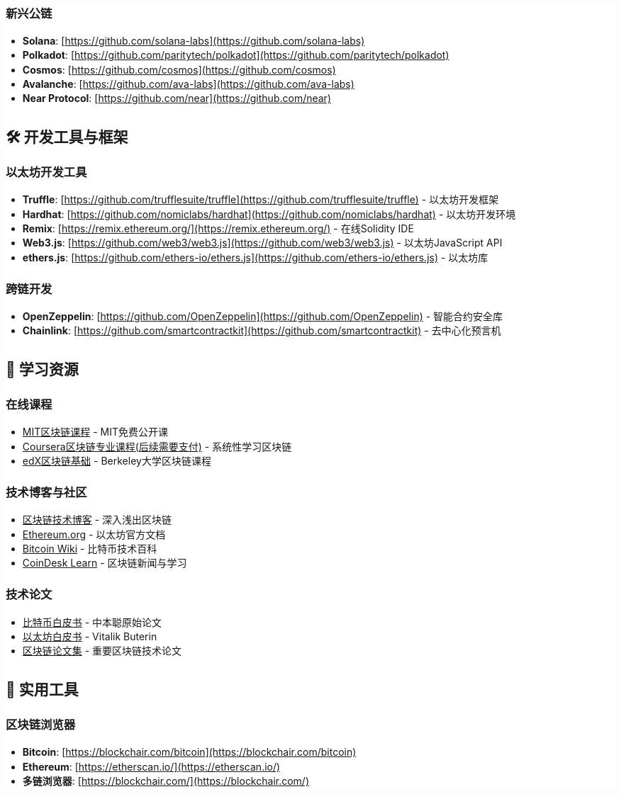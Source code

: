 ### 新兴公链
- **Solana**: [https://github.com/solana-labs](https://github.com/solana-labs)
- **Polkadot**: [https://github.com/paritytech/polkadot](https://github.com/paritytech/polkadot)
- **Cosmos**: [https://github.com/cosmos](https://github.com/cosmos)
- **Avalanche**: [https://github.com/ava-labs](https://github.com/ava-labs)
- **Near Protocol**: [https://github.com/near](https://github.com/near)

## 🛠️ 开发工具与框架

### 以太坊开发工具
- **Truffle**: [https://github.com/trufflesuite/truffle](https://github.com/trufflesuite/truffle) - 以太坊开发框架
- **Hardhat**: [https://github.com/nomiclabs/hardhat](https://github.com/nomiclabs/hardhat) - 以太坊开发环境
- **Remix**: [https://remix.ethereum.org/](https://remix.ethereum.org/) - 在线Solidity IDE
- **Web3.js**: [https://github.com/web3/web3.js](https://github.com/web3/web3.js) - 以太坊JavaScript API
- **ethers.js**: [https://github.com/ethers-io/ethers.js](https://github.com/ethers-io/ethers.js) - 以太坊库

### 跨链开发
- **OpenZeppelin**: [https://github.com/OpenZeppelin](https://github.com/OpenZeppelin) - 智能合约安全库
- **Chainlink**: [https://github.com/smartcontractkit](https://github.com/smartcontractkit) - 去中心化预言机

## 📖 学习资源

### 在线课程
- [MIT区块链课程](https://ocw.mit.edu/courses/15-s12-blockchain-and-money-fall-2018/) - MIT免费公开课
- [Coursera区块链专业课程(后续需要支付)](https://www.coursera.org/specializations/blockchain) - 系统性学习区块链
- [edX区块链基础](https://www.edx.org/course/blockchain-fundamentals) - Berkeley大学区块链课程

### 技术博客与社区
- [区块链技术博客](https://learnblockchain.cn/) - 深入浅出区块链
- [Ethereum.org](https://ethereum.org/zh/) - 以太坊官方文档
- [Bitcoin Wiki](https://en.bitcoin.it/wiki/Main_Page) - 比特币技术百科
- [CoinDesk Learn](https://www.coindesk.com/learn/) - 区块链新闻与学习

### 技术论文
- [比特币白皮书](https://bitcoin.org/bitcoin.pdf) - 中本聪原始论文
- [以太坊白皮书](https://ethereum.org/en/whitepaper/) - Vitalik Buterin
- [区块链论文集](https://github.com/decrypto-org/blockchain-papers) - 重要区块链技术论文

## 🔧 实用工具

### 区块链浏览器
- **Bitcoin**: [https://blockchair.com/bitcoin](https://blockchair.com/bitcoin)
- **Ethereum**: [https://etherscan.io/](https://etherscan.io/)
- **多链浏览器**: [https://blockchair.com/](https://blockchair.com/)
